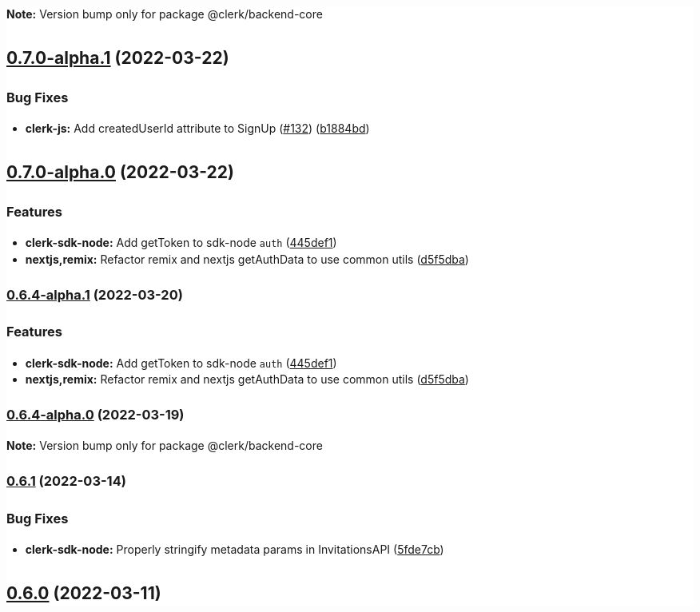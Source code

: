 **Note:** Version bump only for package @clerk/backend-core

## [0.7.0-alpha.1](https://github.com/clerkinc/javascript/compare/@clerk/backend-core@0.7.0-alpha.0...@clerk/backend-core@0.7.0-alpha.1) (2022-03-22)

### Bug Fixes

- **clerk-js:** Add createdUserId attribute to SignUp ([#132](https://github.com/clerkinc/javascript/issues/132)) ([b1884bd](https://github.com/clerkinc/javascript/commit/b1884bd950d9fcb27505269a09038dd571072a4e))

## [0.7.0-alpha.0](https://github.com/clerkinc/javascript/compare/@clerk/backend-core@0.6.4-staging.0...@clerk/backend-core@0.7.0-alpha.0) (2022-03-22)

### Features

- **clerk-sdk-node:** Add getToken to sdk-node `auth` ([445def1](https://github.com/clerkinc/javascript/commit/445def148eeaa731dc0b74428d0b9f078e8b9240))
- **nextjs,remix:** Refactor remix and nextjs getAuthData to use common utils ([d5f5dba](https://github.com/clerkinc/javascript/commit/d5f5dbace577ae617636841ce51e7cccd5d25b95))

### [0.6.4-alpha.1](https://github.com/clerkinc/javascript/compare/@clerk/backend-core@0.6.4-staging.0...@clerk/backend-core@0.6.4-alpha.1) (2022-03-20)

### Features

- **clerk-sdk-node:** Add getToken to sdk-node `auth` ([445def1](https://github.com/clerkinc/javascript/commit/445def148eeaa731dc0b74428d0b9f078e8b9240))
- **nextjs,remix:** Refactor remix and nextjs getAuthData to use common utils ([d5f5dba](https://github.com/clerkinc/javascript/commit/d5f5dbace577ae617636841ce51e7cccd5d25b95))

### [0.6.4-alpha.0](https://github.com/clerkinc/javascript/compare/@clerk/backend-core@0.6.4-staging.0...@clerk/backend-core@0.6.4-alpha.0) (2022-03-19)

**Note:** Version bump only for package @clerk/backend-core

### [0.6.1](https://github.com/clerkinc/javascript/compare/@clerk/backend-core@0.6.0...@clerk/backend-core@0.6.1) (2022-03-14)

### Bug Fixes

- **clerk-sdk-node:** Properly stringify metadata params in InvitationsAPI ([5fde7cb](https://github.com/clerkinc/javascript/commit/5fde7cbfe2f439d7531a937651351f29523b0dd7))

## [0.6.0](https://github.com/clerkinc/javascript/compare/@clerk/backend-core@0.5.2...@clerk/backend-core@0.6.0) (2022-03-11)
